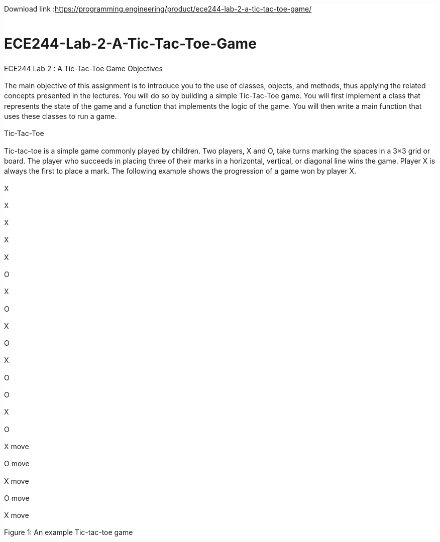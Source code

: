Download link :https://programming.engineering/product/ece244-lab-2-a-tic-tac-toe-game/


# ECE244-Lab-2-A-Tic-Tac-Toe-Game
ECE244 Lab 2 : A Tic-Tac-Toe Game
Objectives

The main objective of this assignment is to introduce you to the use of classes, objects, and methods, thus applying the related concepts presented in the lectures. You will do so by building a simple Tic-Tac-Toe game. You will first implement a class that represents the state of the game and a function that implements the logic of the game. You will then write a main function that uses these classes to run a game.

Tic-Tac-Toe

Tic-tac-toe is a simple game commonly played by children. Two players, X and O, take turns marking the spaces in a 3×3 grid or board. The player who succeeds in placing three of their marks in a horizontal, vertical, or diagonal line wins the game. Player X is always the first to place a mark. The following example shows the progression of a game won by player X.


X

X

X

X

X

O

X

O

X

O

X

O

O

X

O

X move

O move

X move

O move

X move

Figure 1: An example Tic-tac-toe game

